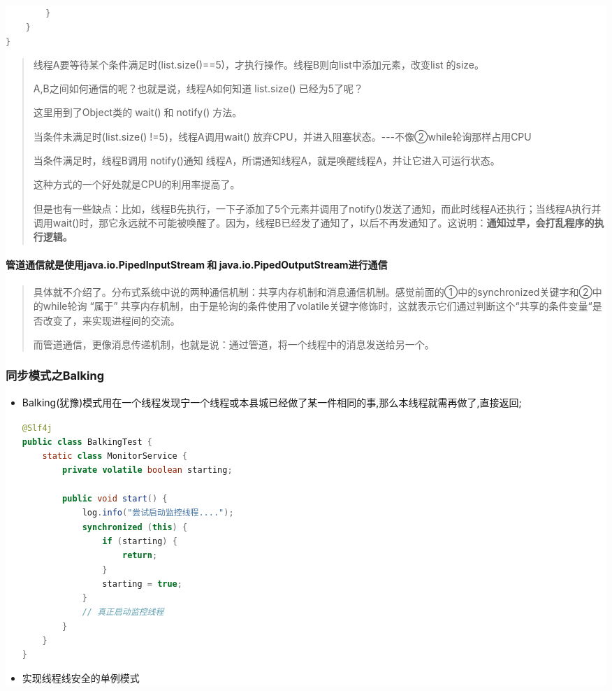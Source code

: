 ```java
        }
    }
}
```

> 线程A要等待某个条件满足时(list.size()==5)，才执行操作。线程B则向list中添加元素，改变list 的size。
>
> A,B之间如何通信的呢？也就是说，线程A如何知道 list.size() 已经为5了呢？
>
> 这里用到了Object类的 wait() 和 notify() 方法。
>
> 当条件未满足时(list.size() !=5)，线程A调用wait() 放弃CPU，并进入阻塞状态。---不像②while轮询那样占用CPU
>
> 当条件满足时，线程B调用 notify()通知 线程A，所谓通知线程A，就是唤醒线程A，并让它进入可运行状态。
>
> 这种方式的一个好处就是CPU的利用率提高了。
>
> 但是也有一些缺点：比如，线程B先执行，一下子添加了5个元素并调用了notify()发送了通知，而此时线程A还执行；当线程A执行并调用wait()时，那它永远就不可能被唤醒了。因为，线程B已经发了通知了，以后不再发通知了。这说明：**通知过早，会打乱程序的执行逻辑。**

#### **管道通信**就是使用java.io.PipedInputStream 和 java.io.PipedOutputStream进行通信

> 具体就不介绍了。分布式系统中说的两种通信机制：共享内存机制和消息通信机制。感觉前面的①中的synchronized关键字和②中的while轮询 “属于” 共享内存机制，由于是轮询的条件使用了volatile关键字修饰时，这就表示它们通过判断这个“共享的条件变量“是否改变了，来实现进程间的交流。
>
> 而管道通信，更像消息传递机制，也就是说：通过管道，将一个线程中的消息发送给另一个。

### 同步模式之Balking

* Balking(犹豫)模式用在一个线程发现宁一个线程或本县城已经做了某一件相同的事,那么本线程就需再做了,直接返回;

  ```java
  @Slf4j
  public class BalkingTest {
      static class MonitorService {
          private volatile boolean starting;
  
          public void start() {
              log.info("尝试启动监控线程....");
              synchronized (this) {
                  if (starting) {
                      return;
                  }
                  starting = true;
              }
              // 真正启动监控线程
          }
      }
  }
  ```

* 实现线程线安全的单例模式

